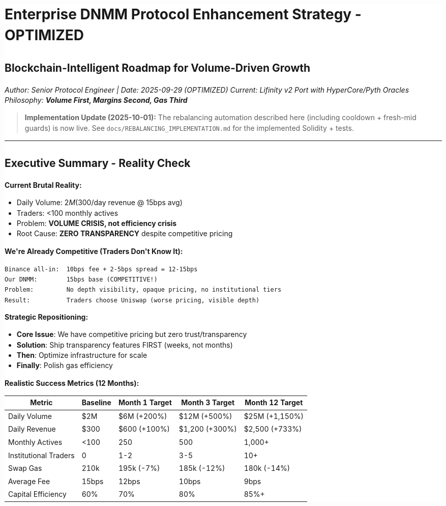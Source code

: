 # Enterprise DNMM Protocol Enhancement Strategy - OPTIMIZED
## Blockchain-Intelligent Roadmap for Volume-Driven Growth

*Author: Senior Protocol Engineer | Date: 2025-09-29 (OPTIMIZED)*
*Current: Lifinity v2 Port with HyperCore/Pyth Oracles*
*Philosophy: **Volume First, Margins Second, Gas Third***

> **Implementation Update (2025-10-01):** The rebalancing automation described here (including cooldown + fresh-mid guards) is now live. See `docs/REBALANCING_IMPLEMENTATION.md` for the implemented Solidity + tests.


---

## Executive Summary - Reality Check

**Current Brutal Reality:**
- Daily Volume: $2M ($300/day revenue @ 15bps avg)
- Traders: <100 monthly actives
- Problem: **VOLUME CRISIS, not efficiency crisis**
- Root Cause: **ZERO TRANSPARENCY** despite competitive pricing

**We're Already Competitive (Traders Don't Know It):**
```
Binance all-in:  10bps fee + 2-5bps spread = 12-15bps
Our DNMM:        15bps base (COMPETITIVE!)
Problem:         No depth visibility, opaque pricing, no institutional tiers
Result:          Traders choose Uniswap (worse pricing, visible depth)
```

**Strategic Repositioning:**
- **Core Issue**: We have competitive pricing but zero trust/transparency
- **Solution**: Ship transparency features FIRST (weeks, not months)
- **Then**: Optimize infrastructure for scale
- **Finally**: Polish gas efficiency

**Realistic Success Metrics (12 Months):**

| Metric | Baseline | Month 1 Target | Month 3 Target | Month 12 Target |
|--------|----------|----------------|----------------|-----------------|
| Daily Volume | $2M | $6M (+200%) | $12M (+500%) | $25M (+1,150%) |
| Daily Revenue | $300 | $600 (+100%) | $1,200 (+300%) | $2,500 (+733%) |
| Monthly Actives | <100 | 250 | 500 | 1,000+ |
| Institutional Traders | 0 | 1-2 | 3-5 | 10+ |
| Swap Gas | 210k | 195k (-7%) | 185k (-12%) | 180k (-14%) |
| Average Fee | 15bps | 12bps | 10bps | 9bps |
| Capital Efficiency | 60% | 70% | 80% | 85%+ |
